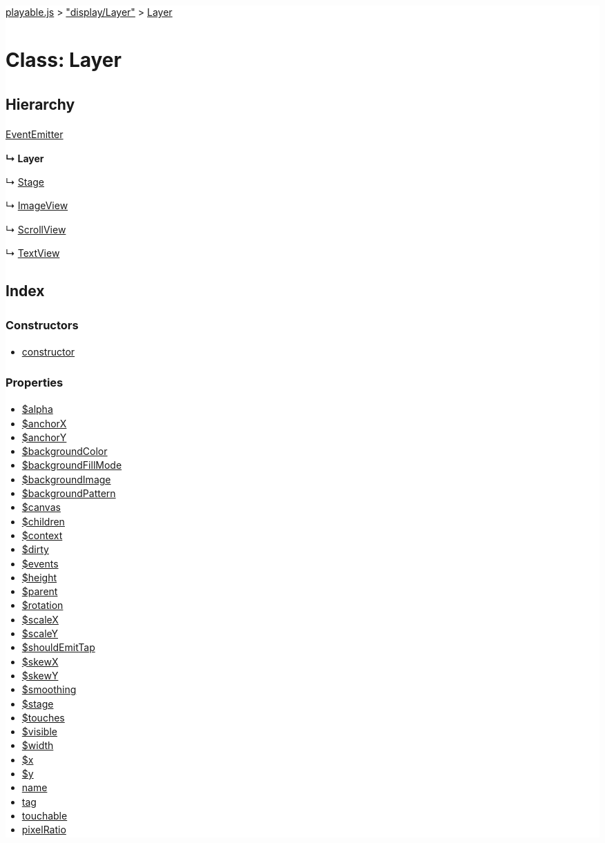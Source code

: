 [playable.js](../README.md) > ["display/Layer"](../modules/_display_layer_.md) > [Layer](../classes/_display_layer_.layer.md)

# Class: Layer

## Hierarchy

 [EventEmitter](_event_eventemitter_.eventemitter.md)

**↳ Layer**

↳  [Stage](_display_stage_.stage.md)

↳  [ImageView](_display_imageview_.imageview.md)

↳  [ScrollView](_display_scrollview_.scrollview.md)

↳  [TextView](_display_textview_.textview.md)

## Index

### Constructors

* [constructor](_display_layer_.layer.md#constructor)

### Properties

* [$alpha](_display_layer_.layer.md#_alpha)
* [$anchorX](_display_layer_.layer.md#_anchorx)
* [$anchorY](_display_layer_.layer.md#_anchory)
* [$backgroundColor](_display_layer_.layer.md#_backgroundcolor)
* [$backgroundFillMode](_display_layer_.layer.md#_backgroundfillmode)
* [$backgroundImage](_display_layer_.layer.md#_backgroundimage)
* [$backgroundPattern](_display_layer_.layer.md#_backgroundpattern)
* [$canvas](_display_layer_.layer.md#_canvas)
* [$children](_display_layer_.layer.md#_children)
* [$context](_display_layer_.layer.md#_context)
* [$dirty](_display_layer_.layer.md#_dirty)
* [$events](_display_layer_.layer.md#_events)
* [$height](_display_layer_.layer.md#_height)
* [$parent](_display_layer_.layer.md#_parent)
* [$rotation](_display_layer_.layer.md#_rotation)
* [$scaleX](_display_layer_.layer.md#_scalex)
* [$scaleY](_display_layer_.layer.md#_scaley)
* [$shouldEmitTap](_display_layer_.layer.md#_shouldemittap)
* [$skewX](_display_layer_.layer.md#_skewx)
* [$skewY](_display_layer_.layer.md#_skewy)
* [$smoothing](_display_layer_.layer.md#_smoothing)
* [$stage](_display_layer_.layer.md#_stage)
* [$touches](_display_layer_.layer.md#_touches)
* [$visible](_display_layer_.layer.md#_visible)
* [$width](_display_layer_.layer.md#_width)
* [$x](_display_layer_.layer.md#_x)
* [$y](_display_layer_.layer.md#_y)
* [name](_display_layer_.layer.md#name)
* [tag](_display_layer_.layer.md#tag)
* [touchable](_display_layer_.layer.md#touchable)
* [pixelRatio](_display_layer_.layer.md#pixelratio)
